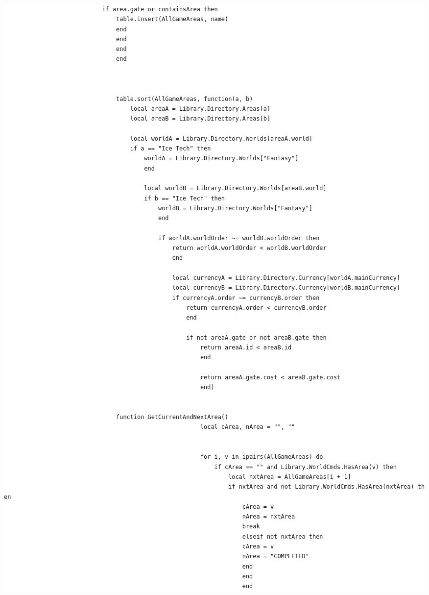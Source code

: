 								if area.gate or containsArea then
									table.insert(AllGameAreas, name)
									end
									end
									end
									end



									table.sort(AllGameAreas, function(a, b)
										local areaA = Library.Directory.Areas[a]
										local areaB = Library.Directory.Areas[b]

										local worldA = Library.Directory.Worlds[areaA.world]
										if a == "Ice Tech" then
											worldA = Library.Directory.Worlds["Fantasy"]
											end

											local worldB = Library.Directory.Worlds[areaB.world]
											if b == "Ice Tech" then
												worldB = Library.Directory.Worlds["Fantasy"]
												end

												if worldA.worldOrder ~= worldB.worldOrder then
													return worldA.worldOrder < worldB.worldOrder
													end

													local currencyA = Library.Directory.Currency[worldA.mainCurrency]
													local currencyB = Library.Directory.Currency[worldB.mainCurrency]
													if currencyA.order ~= currencyB.order then
														return currencyA.order < currencyB.order
														end

														if not areaA.gate or not areaB.gate then
															return areaA.id < areaB.id
															end

															return areaA.gate.cost < areaB.gate.cost
															end)


									function GetCurrentAndNextArea()
															local cArea, nArea = "", ""


															for i, v in ipairs(AllGameAreas) do
																if cArea == "" and Library.WorldCmds.HasArea(v) then
																	local nxtArea = AllGameAreas[i + 1]
																	if nxtArea and not Library.WorldCmds.HasArea(nxtArea) then
																		cArea = v
																		nArea = nxtArea
																		break
																		elseif not nxtArea then
																		cArea = v
																		nArea = "COMPLETED"
																		end
																		end
																		end
